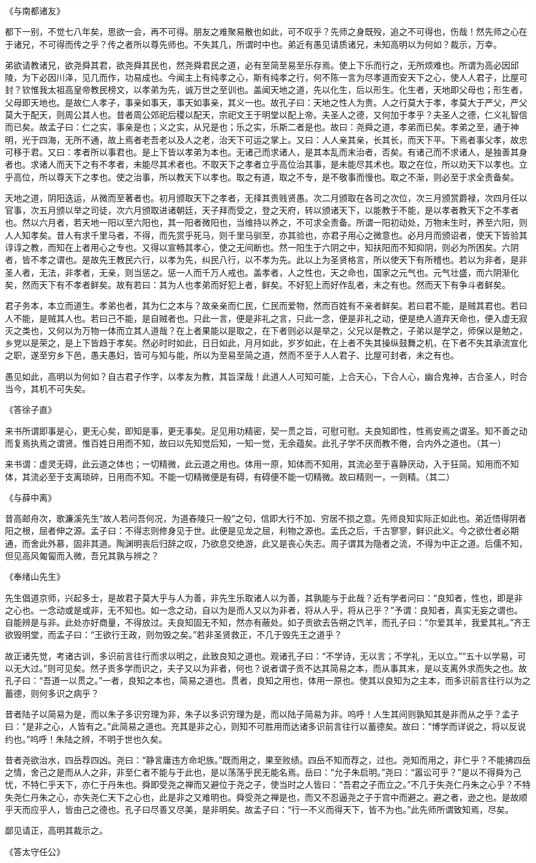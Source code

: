 《与南都诸友》  

都下一别，不觉七八年矣，思欲一会，再不可得。朋友之难聚易散也如此，可不叹乎？先师之身既殁，追之不可得也，伤哉！然先师之心在于诸兄，不可得而传之乎？传之者所以尊先师也。不失其几，所谓时中也。弟近有愚见请质诸兄，未知高明以为何如？裁示，万幸。  

弟欲请教诸兄，欲尧舜其君，欲尧舜其民也，然尧舜君民之道，必有至简至易至乐存焉。使上下乐而行之，无所烦难也。所谓为高必因邱陵，为下必因川泽，见几而作，功易成也。今闻主上有纯孝之心，斯有纯孝之行，何不陈一言为尽孝道而安天下之心，使人人君子，比屋可封？钦惟我太祖高皇帝教民榜文，以孝弟为先，诚万世之至训也。盖闻天地之道，先以化生，后以形生。化生者，天地即父母也；形生者，父母即天地也。是故仁人孝子，事亲如事天，事天如事亲，其义一也。故孔子曰：天地之性人为贵。人之行莫大于孝，孝莫大于严父，严父莫大于配天，则周公其人也。昔者周公郊祀后稷以配天，宗祀文王于明堂以配上帝。夫圣人之德，又何加于孝乎？夫圣人之德，仁义礼智信而已矣。故孟子曰：仁之实，事亲是也；义之实，从兄是也；乐之实，乐斯二者是也。故曰：尧舜之道，孝弟而已矣。孝弟之至，通于神明，光于四海，无所不通，故上焉者老吾老以及人之老，治天下可运之掌上。又曰：人人亲其亲，长其长，而天下平。下焉者事父孝，故忠可移于君。又曰：孝者所以事君也。是上下皆以孝弟为本也。无诸己而求诸人，是其本乱而末治者，否矣。有诸己而不求诸人，是独善其身者也。求诸人而天下之有不孝者，未能尽其术者也。不取天下之孝者立乎高位治其事，是未能尽其术也。取之在位，所以劝天下以孝也。立乎高位，所以尊天下之孝也。使之治事，所以教天下以孝也。取之有道，取之不专，是不敬事而慢也。取之不渐，则必至于求全责备矣。  

天地之道，阴阳迭运，从微而至著者也。初月颁取天下之孝者，无择其贵贱贤愚。次二月颁取在各司之次位，次三月颁赏爵禄，次四月任以官事，次五月颁以举之司徒，次六月颁取进诸朝廷，天子拜而受之，登之天府，转以颁诸天下，以能教于不能，是以孝者教天下之不孝者也。然以六月者，若天地一阳以至六阳也，其一阳者微阳也，当维持以养之，不可求全责备。所谓一阳初动处，万物未生时，养至六阳，则人人知孝矣。昔人有求千里马者，不得，而先赏乎死马，则千里马驯至，亦其验也，亦君子用心之微意也。必月月而颁诏者，使天下皆验其谆谆之教，而知在上者用心之专也。又得以宣畅其孝心，使之无间断也。然一阳生于六阴之中，知扶阳而不知抑阴，则必为所困矣。六阴者，皆不孝之谓也。是故先王教民六行，以孝为先，纠民八行，以不孝为先。此以上为圣贤格言，所以使天下有所稽也。若以为非者，是非圣人者，无法，非孝者，无亲，则当惩之。惩一人而千万人戒也。盖孝者，人之性也，天之命也，国家之元气也。元气壮盛，而六阴渐化矣，然而天下有不孝者鲜矣。故有若曰：其为人也孝弟而好犯上者，鲜矣。不好犯上而好作乱者，未之有也。然而天下有争斗者鲜矣。  

君子务本，本立而道生。孝弟也者，其为仁之本与？故亲亲而仁民，仁民而爱物，然而百姓有不亲者鲜矣。若曰君不能，是贼其君也。若曰人不能，是贼其人也。若曰己不能，是自贼者也。只此一言，便是非礼之言，只此一念，便是非礼之动，便是绝人道弃天命也，便入虚无寂灭之类也，又何以为万物一体而立其人道哉？在上者果能以是取之，在下者则必以是举之，父兄以是教之，子弟以是学之，师保以是勉之，乡党以是荣之，是上下皆趋于孝矣。然必时时如此，日日如此，月月如此，岁岁如此，在上者不失其操纵鼓舞之机，在下者不失其承流宣化之职，遂至穷乡下邑，愚夫愚妇，皆可与知与能，所以为至易至简之道，然而不至于人人君子、比屋可封者，未之有也。  

愚见如此，高明以为何如？自古君子作字，以孝友为教，其旨深哉！此道人人可知可能，上合天心，下合人心，幽合鬼神，古合圣人，时合当今，其机不可失矣。  

《答徐子直》  

来书所谓即事是心，更无心矣，即知是事，更无事矣。足见用功精密，契一贯之旨，可慰可慰。夫良知即性，性焉安焉之谓圣。知不善之动而复焉执焉之谓贤。惟百姓日用而不知，故曰以先知觉后知，一知一觉，无余蕴矣。此孔子学不厌而教不倦，合内外之道也。（其一）  

来书谓：虚灵无碍，此云道之体也；一切精微，此云道之用也。体用一原，知体而不知用，其流必至于喜静厌动，入于狂简。知用而不知体，其流必至于支离琐碎，日用而不知。不能一切精微便是有碍，有碍便不能一切精微。故曰精则一，一则精。（其二）  

《与薛中离》  

昔高邮舟次，歌濂溪先生“故人若问吾何况，为道舂陵只一般”之句，信即大行不加、穷居不损之意。先师良知实际正如此也。弟近悟得阴者阳之根，屈者伸之源。孟子曰：不得志则修身见于世。此便是见龙之屈，利物之源也。孟氏之后，千古寥寥，鲜识此义。今之欲仕者必期通，而舍此外慕，固非其道。陶渊明丧后归辞之叹，乃欲息交绝游，此又是丧心失志。周子谓其为隐者之流，不得为中正之道。后儒不知，但见高风匍匐而入微，吾兄其孰与辨之？  

《奉绪山先生》  

先生倡道京师，兴起多士，是故君子莫大乎与人为善，非先生乐取诸人以为善，其孰能与于此哉？近有学者问曰：“良知者，性也，即是非之心也。一念动或是或非，无不知也。如一念之动，自以为是而人又以为非者，将从人乎，将从己乎？”予谓：良知者，真实无妄之谓也。自能辨是与非。此处亦好商量，不得放过。夫良知固无不知，然亦有蔽处。如子贡欲去告朔之饩羊，而孔子曰：“尔爱其羊，我爱其礼。”齐王欲毁明堂，而孟子曰：“王欲行王政，则勿毁之矣。”若非圣贤救正，不几于毁先王之道乎？  

故正诸先觉，考诸古训，多识前言往行而求以明之，此致良知之道也。观诸孔子曰：“不学诗，无以言；不学礼，无以立。”“五十以学易，可以无大过。”则可见矣。然子贡多学而识之，夫子又以为非者，何也？说者谓子贡不达其简易之本，而从事其末，是以支离外求而失之也。故孔子曰：“吾道一以贯之。”一者，良知之本也，简易之道也。贯者，良知之用也，体用一原也。使其以良知为之主本，而多识前言往行以为之蓄德，则何多识之病乎？  

昔者陆子以简易为是，而以朱子多识穷理为非，朱子以多识穷理为是，而以陆子简易为非。呜呼！人生其间则孰知其是非而从之乎？孟子曰：“是非之心，人皆有之。”此简易之道也。充其是非之心，则知不可胜用而达诸多识前言往行以蓄德矣。故曰：“博学而详说之，将以反说约也。”呜呼！朱陆之辨，不明于世也久矣。  

昔者尧欲治水，四岳荐四凶。尧曰：“静言庸违方命圯族。”既而用之，果至败绩。四岳不知而荐之，过也。尧知而用之，非仁乎？不能拂四岳之情，舍己之是而从人之非，非至仁者不能与于此也，是以荡荡乎民无能名焉。岳曰：“允子朱启明。”尧曰：“嚣讼可乎？”是以不得舜为己忧，不特仁乎天下，亦仁于丹朱也。舜即受尧之禅而又避位于尧之子，使当时之人皆曰：“吾君之子而立之。”不几于失尧仁丹朱之心乎？不特失尧仁丹朱之心，亦失尧仁天下之心也，此是非之又难明也。舜受尧之禅是也，而又不忍逼尧之子于宫中而避之。避之者，逊之也。是故顺乎天而应乎人，皆由己之德也。孔子曰尽善又尽美，是非明矣。故孟子曰：“行一不义而得天下，皆不为也。”此先师所谓致知焉，尽矣。  

鄙见请正，高明其裁示之。  

《答太守任公》  
